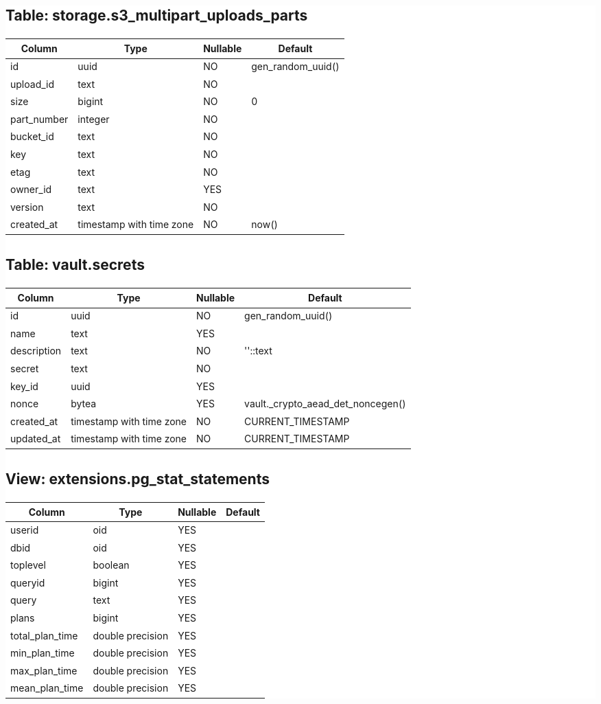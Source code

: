 ## **Table: storage.s3_multipart_uploads_parts**

| Column | Type | Nullable | Default |
|--------|------|----------|---------|
| id | uuid | NO | gen_random_uuid() |
| upload_id | text | NO |  |
| size | bigint | NO | 0 |
| part_number | integer | NO |  |
| bucket_id | text | NO |  |
| key | text | NO |  |
| etag | text | NO |  |
| owner_id | text | YES |  |
| version | text | NO |  |
| created_at | timestamp with time zone | NO | now() |

## **Table: vault.secrets**

| Column | Type | Nullable | Default |
|--------|------|----------|---------|
| id | uuid | NO | gen_random_uuid() |
| name | text | YES |  |
| description | text | NO | ''::text |
| secret | text | NO |  |
| key_id | uuid | YES |  |
| nonce | bytea | YES | vault._crypto_aead_det_noncegen() |
| created_at | timestamp with time zone | NO | CURRENT_TIMESTAMP |
| updated_at | timestamp with time zone | NO | CURRENT_TIMESTAMP |

## **View: extensions.pg_stat_statements**

| Column | Type | Nullable | Default |
|--------|------|----------|---------|
| userid | oid | YES |  |
| dbid | oid | YES |  |
| toplevel | boolean | YES |  |
| queryid | bigint | YES |  |
| query | text | YES |  |
| plans | bigint | YES |  |
| total_plan_time | double precision | YES |  |
| min_plan_time | double precision | YES |  |
| max_plan_time | double precision | YES |  |
| mean_plan_time | double precision | YES |  |